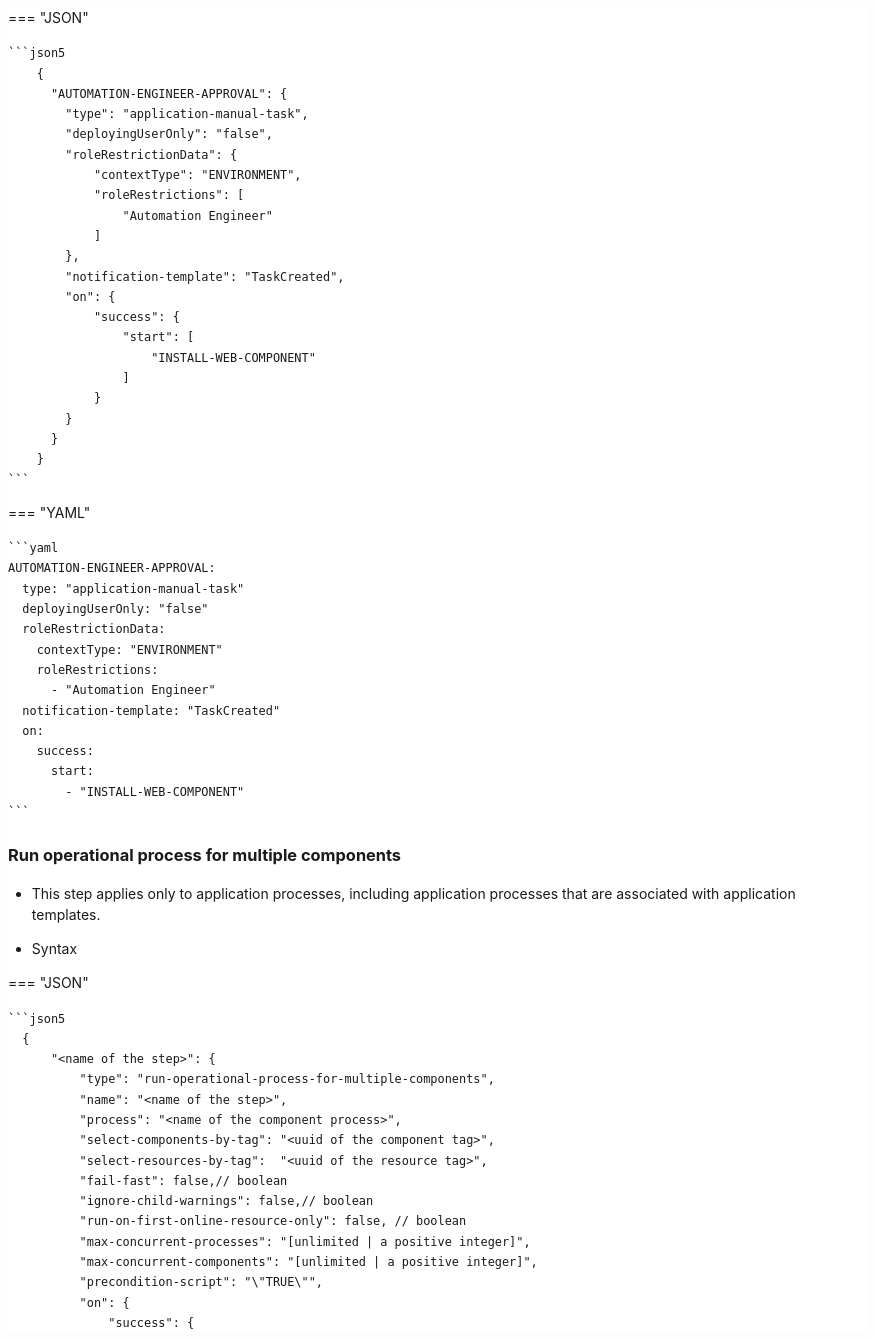 === "JSON"

    ```json5
        {
          "AUTOMATION-ENGINEER-APPROVAL": {
            "type": "application-manual-task",
            "deployingUserOnly": "false",
            "roleRestrictionData": {
                "contextType": "ENVIRONMENT",
                "roleRestrictions": [
                    "Automation Engineer"
                ]
            },
            "notification-template": "TaskCreated",
            "on": {
                "success": {
                    "start": [
                        "INSTALL-WEB-COMPONENT"
                    ]
                }
            }
          }
        }
    ```
=== "YAML"

    ```yaml
    AUTOMATION-ENGINEER-APPROVAL:
      type: "application-manual-task"
      deployingUserOnly: "false"
      roleRestrictionData:
        contextType: "ENVIRONMENT"
        roleRestrictions:
          - "Automation Engineer"
      notification-template: "TaskCreated"
      on:
        success:
          start:
            - "INSTALL-WEB-COMPONENT"
    ```

### Run operational process for multiple components

* This step applies only to application processes, including application processes that are associated with application templates.

- Syntax

=== "JSON"

    ```json5
      {
          "<name of the step>": {
              "type": "run-operational-process-for-multiple-components",
              "name": "<name of the step>",
              "process": "<name of the component process>",
              "select-components-by-tag": "<uuid of the component tag>",
              "select-resources-by-tag":  "<uuid of the resource tag>", 
              "fail-fast": false,// boolean
              "ignore-child-warnings": false,// boolean
              "run-on-first-online-resource-only": false, // boolean
              "max-concurrent-processes": "[unlimited | a positive integer]",
              "max-concurrent-components": "[unlimited | a positive integer]",
              "precondition-script": "\"TRUE\"", 
              "on": {
                  "success": {